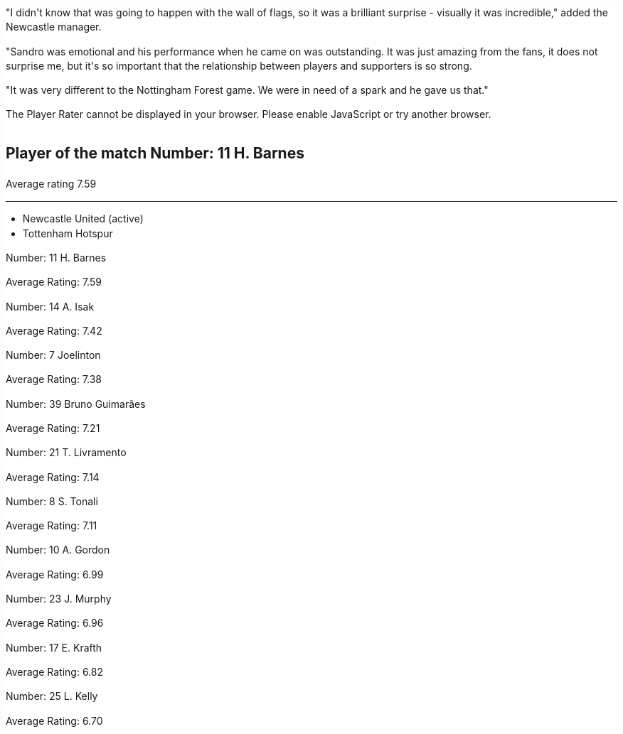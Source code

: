 "I didn't know that was going to happen with the wall of flags, so it was a brilliant surprise - visually it was incredible," added the Newcastle manager.

"Sandro was emotional and his performance when he came on was outstanding. It was just amazing from the fans, it does not surprise me, but it's so important that the relationship between players and supporters is so strong.

"It was very different to the Nottingham Forest game. We were in need of a spark and he gave us that."

The Player Rater cannot be displayed in your browser. Please enable JavaScript or try another browser.

## Player of the match Number: 11 H. Barnes

Average rating 7.59

___

-   Newcastle United (active)
-   Tottenham Hotspur

Number: 11 H. Barnes

Average Rating: 7.59

Number: 14 A. Isak

Average Rating: 7.42

Number: 7 Joelinton

Average Rating: 7.38

Number: 39 Bruno Guimarães

Average Rating: 7.21

Number: 21 T. Livramento

Average Rating: 7.14

Number: 8 S. Tonali

Average Rating: 7.11

Number: 10 A. Gordon

Average Rating: 6.99

Number: 23 J. Murphy

Average Rating: 6.96

Number: 17 E. Krafth

Average Rating: 6.82

Number: 25 L. Kelly

Average Rating: 6.70
